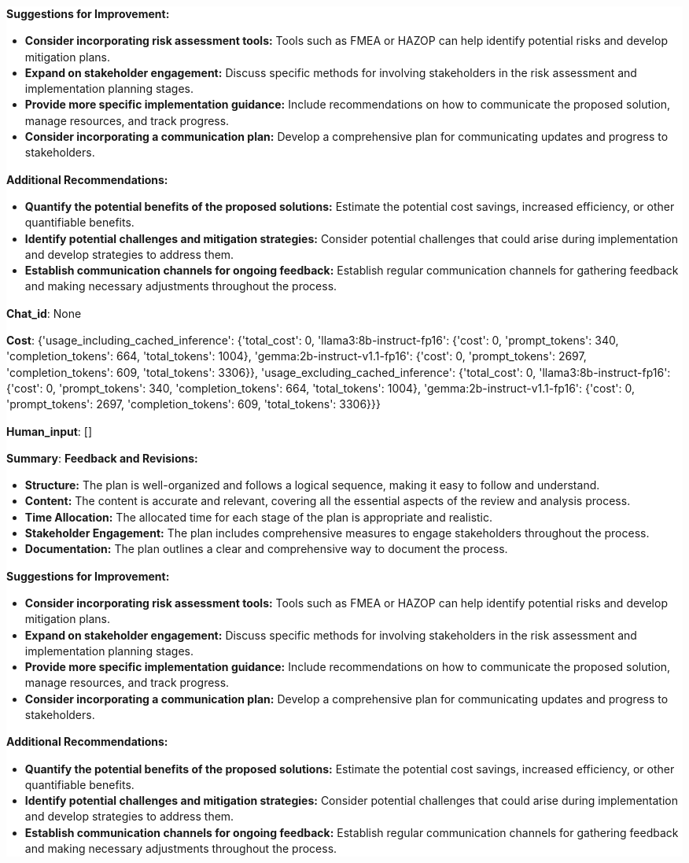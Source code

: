 **Suggestions for Improvement:**

* **Consider incorporating risk assessment tools:** Tools such as FMEA or HAZOP can help identify potential risks and develop mitigation plans.
* **Expand on stakeholder engagement:** Discuss specific methods for involving stakeholders in the risk assessment and implementation planning stages.
* **Provide more specific implementation guidance:** Include recommendations on how to communicate the proposed solution, manage resources, and track progress.
* **Consider incorporating a communication plan:** Develop a comprehensive plan for communicating updates and progress to stakeholders.

**Additional Recommendations:**

* **Quantify the potential benefits of the proposed solutions:** Estimate the potential cost savings, increased efficiency, or other quantifiable benefits.
* **Identify potential challenges and mitigation strategies:** Consider potential challenges that could arise during implementation and develop strategies to address them.
* **Establish communication channels for ongoing feedback:** Establish regular communication channels for gathering feedback and making necessary adjustments throughout the process.

**Chat_id**: None

**Cost**: {'usage_including_cached_inference': {'total_cost': 0, 'llama3:8b-instruct-fp16': {'cost': 0, 'prompt_tokens': 340, 'completion_tokens': 664, 'total_tokens': 1004}, 'gemma:2b-instruct-v1.1-fp16': {'cost': 0, 'prompt_tokens': 2697, 'completion_tokens': 609, 'total_tokens': 3306}}, 'usage_excluding_cached_inference': {'total_cost': 0, 'llama3:8b-instruct-fp16': {'cost': 0, 'prompt_tokens': 340, 'completion_tokens': 664, 'total_tokens': 1004}, 'gemma:2b-instruct-v1.1-fp16': {'cost': 0, 'prompt_tokens': 2697, 'completion_tokens': 609, 'total_tokens': 3306}}}

**Human_input**: []

**Summary**: **Feedback and Revisions:**

* **Structure:** The plan is well-organized and follows a logical sequence, making it easy to follow and understand.
* **Content:** The content is accurate and relevant, covering all the essential aspects of the review and analysis process.
* **Time Allocation:** The allocated time for each stage of the plan is appropriate and realistic.
* **Stakeholder Engagement:** The plan includes comprehensive measures to engage stakeholders throughout the process.
* **Documentation:** The plan outlines a clear and comprehensive way to document the process.

**Suggestions for Improvement:**

* **Consider incorporating risk assessment tools:** Tools such as FMEA or HAZOP can help identify potential risks and develop mitigation plans.
* **Expand on stakeholder engagement:** Discuss specific methods for involving stakeholders in the risk assessment and implementation planning stages.
* **Provide more specific implementation guidance:** Include recommendations on how to communicate the proposed solution, manage resources, and track progress.
* **Consider incorporating a communication plan:** Develop a comprehensive plan for communicating updates and progress to stakeholders.

**Additional Recommendations:**

* **Quantify the potential benefits of the proposed solutions:** Estimate the potential cost savings, increased efficiency, or other quantifiable benefits.
* **Identify potential challenges and mitigation strategies:** Consider potential challenges that could arise during implementation and develop strategies to address them.
* **Establish communication channels for ongoing feedback:** Establish regular communication channels for gathering feedback and making necessary adjustments throughout the process.


